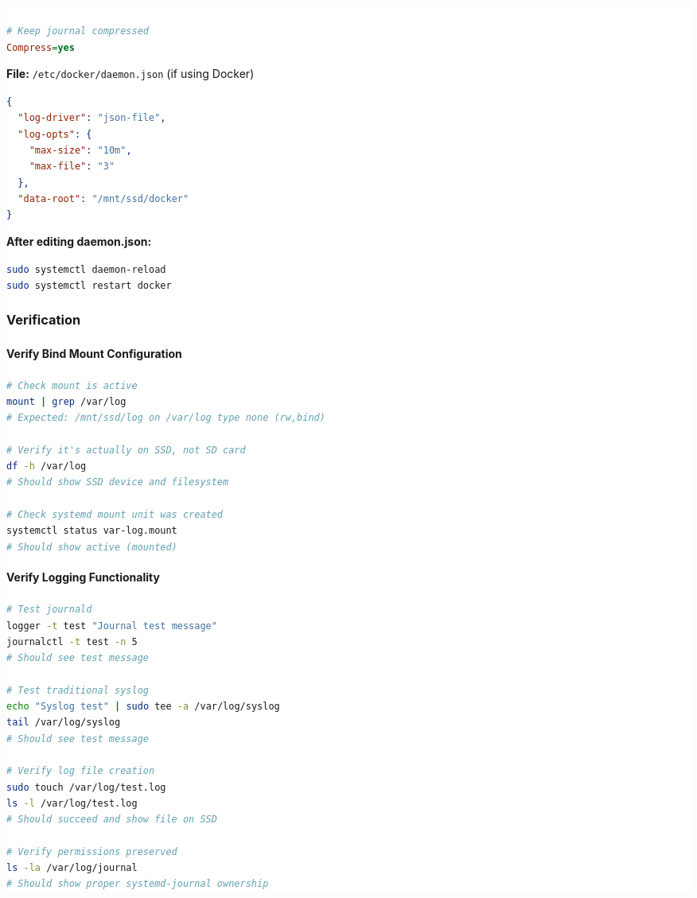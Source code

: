 ```ini

# Keep journal compressed
Compress=yes
```

**File:** `/etc/docker/daemon.json` (if using Docker)
```json
{
  "log-driver": "json-file",
  "log-opts": {
    "max-size": "10m",
    "max-file": "3"
  },
  "data-root": "/mnt/ssd/docker"
}
```

**After editing daemon.json:**
```bash
sudo systemctl daemon-reload
sudo systemctl restart docker
```

### Verification

#### Verify Bind Mount Configuration

```bash
# Check mount is active
mount | grep /var/log
# Expected: /mnt/ssd/log on /var/log type none (rw,bind)

# Verify it's actually on SSD, not SD card
df -h /var/log
# Should show SSD device and filesystem

# Check systemd mount unit was created
systemctl status var-log.mount
# Should show active (mounted)
```

#### Verify Logging Functionality

```bash
# Test journald
logger -t test "Journal test message"
journalctl -t test -n 5
# Should see test message

# Test traditional syslog
echo "Syslog test" | sudo tee -a /var/log/syslog
tail /var/log/syslog
# Should see test message

# Verify log file creation
sudo touch /var/log/test.log
ls -l /var/log/test.log
# Should succeed and show file on SSD

# Verify permissions preserved
ls -la /var/log/journal
# Should show proper systemd-journal ownership
```
